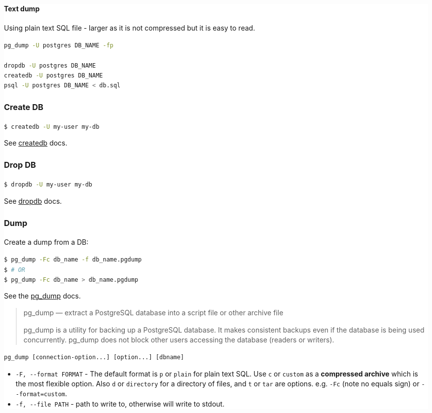 #### Text dump

Using plain text SQL file - larger as it is not compressed but it is easy to read.

```sh
pg_dump -U postgres DB_NAME -fp

dropdb -U postgres DB_NAME
createdb -U postgres DB_NAME
psql -U postgres DB_NAME < db.sql
```

### Create DB

```sh
$ createdb -U my-user my-db
```

See [createdb][] docs.

[createdb]: https://www.postgresql.org/docs/latest/app-createdb.html

### Drop DB

```sh
$ dropdb -U my-user my-db
```

See [dropdb][] docs.

[dropdb]: https://www.postgresql.org/docs/latest/app-dropdb.html

### Dump

Create a dump from a DB:

```sh
$ pg_dump -Fc db_name -f db_name.pgdump
$ # OR
$ pg_dump -Fc db_name > db_name.pgdump
```

See the [pg_dump][] docs.

[pg_dump]: https://www.postgresql.org/docs/current/app-pgdump.html

> pg_dump — extract a PostgreSQL database into a script file or other archive file
>
> pg_dump is a utility for backing up a PostgreSQL database. It makes consistent backups even if the database is being used concurrently. pg_dump does not block other users accessing the database (readers or writers).

```
pg_dump [connection-option...] [option...] [dbname]
```

- `-F, --format FORMAT` - The default format is `p` or `plain` for plain text SQL. Use `c` or `custom` as a **compressed archive** which is the most flexible option. Also `d` or `directory` for a directory of files, and `t` or `tar` are options. e.g. `-Fc` (note no equals sign) or `--format=custom`.
- `-f, --file PATH` - path to write to, otherwise will write to stdout.


[create user]: https://www.postgresql.org/docs/current/app-createuser.html
[create role]: https://www.postgresql.org/docs/current/sql-createrole.html
[pg_restore]: https://www.postgresql.org/docs/current/app-pgrestore.htm
[pg_dumpall]: https://www.postgresql.org/docs/current/app-pg-dumpall.html